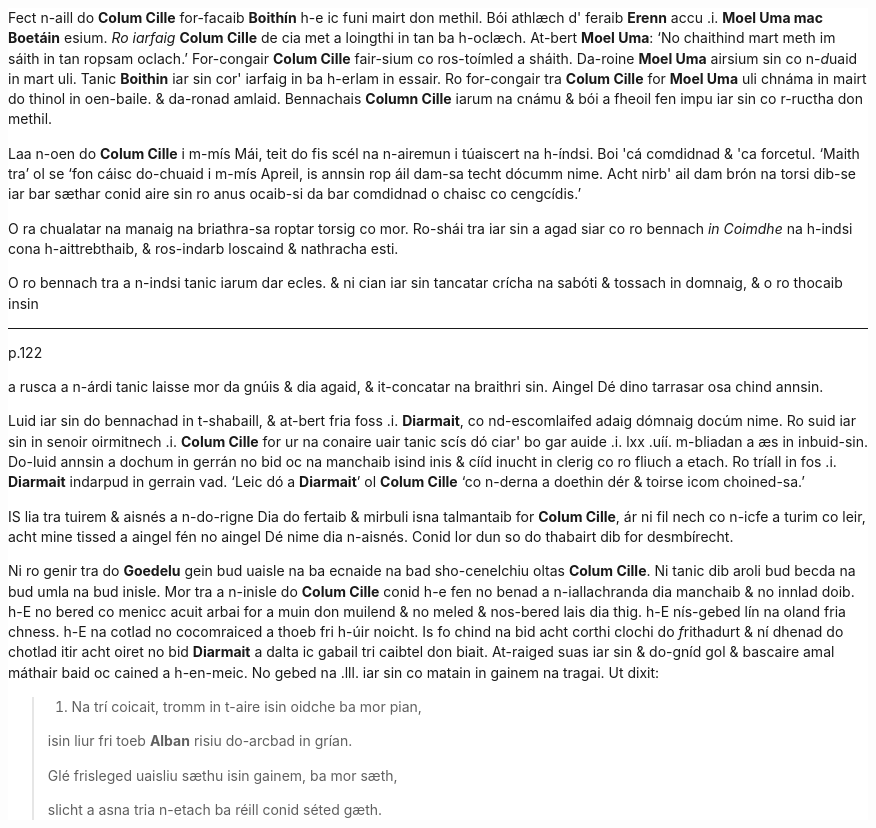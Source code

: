 


Fect n-aill do **Colum Cille** for-facaib **Boithín** h-e ic funi mairt don methil. Bói athlæch d' feraib **Erenn** accu .i. **Moel Uma mac Boetáin** esium. *Ro iarfaig* **Colum Cille** de cia met a loingthi in tan ba h-oclæch. At-bert **Moel Uma**: ‘No chaithind mart meth im sáith in tan ropsam oclach.’ For-congair **Colum Cille** fair-sium co ros-toímled a sháith. Da-roine **Moel Uma** airsium sin co n-*d*uaid in mart uli. Tanic **Boithin** iar sin cor' iarfaig in ba h-erlam in essair. Ro for-congair tra **Colum Cille** for **Moel Uma** uli chnáma in mairt do thinol in oen-baile. & da-ronad amlaid. Bennachais **Column Cille** iarum na cnámu & bói a fheoil fen impu iar sin co r-ructha don methil.


Laa n-oen do **Colum Cille** i m-mís Mái, teit do fis scél na n-airemun i túaiscert na h-índsi. Boi 'cá comdidnad & 'ca forcetul. ‘Maith tra’ ol se ‘fon cáisc do-chuaid i m-mís Apreil, is annsin rop áil dam-sa techt dócumm nime. Acht nirb' ail dam brón na torsi dib-se iar bar sæthar conid aire sin ro anus ocaib-si da bar comdidnad o chaisc co cengcídis.’


O ra chualatar na manaig na briathra-sa roptar torsig co mor. Ro-shái tra iar sin a agad siar co ro bennach *in Coimdhe* na h-indsi cona h-aittrebthaib, & ros-indarb loscaind & nathracha esti.


O ro bennach tra a n-indsi tanic iarum dar ecles. & ni cian iar sin tancatar crícha na sabóti & tossach in domnaig, & o ro thocaib insin


---

p.122




a rusca a n-árdi tanic laisse mor da gnúis & dia agaid, & it-concatar na braithri sin. Aingel Dé dino tarrasar osa chind annsin.


Luid iar sin do bennachad in t-shabaill, & at-bert fria foss .i. **Diarmait**, co nd-escomlaifed adaig dómnaig docúm nime. Ro suid iar sin in senoir oirmitnech .i. **Colum Cille** for ur na conaire uair tanic scís dó ciar' bo gar auide .i. lxx .uíí. m-bliadan a æs in inbuid-sin. Do-luid annsin a dochum in gerrán no bid oc na manchaib isind inis & cííd inucht in clerig co ro fliuch a etach. Ro tríall in fos .i. **Diarmait** indarpud in gerrain vad. ‘Leic dó a **Diarmait**’ ol **Colum Cille** ‘co n-derna a doethin dér & toirse icom choined-sa.’


IS lia tra tuirem & aisnés a n-do-rigne Dia do fertaib & mirbuli isna talmantaib for **Colum Cille**, ár ni fil nech co n-icfe a turim co leir, acht mine tissed a aingel fén no aingel Dé nime dia n-aisnés. Conid lor dun so do thabairt dib for desmbírecht.


Ni ro genir tra do **Goedelu** gein bud uaisle na ba ecnaide na bad sho-cenelchiu oltas **Colum Cille**. Ni tanic dib aroli bud becda na bud umla na bud inisle. Mor tra a n-inisle do **Colum Cille** conid h-e fen no benad a n-iallachranda dia manchaib & no innlad doib. h-E no bered co menicc acuit arbai for a muin don muilend & no meled & nos-bered lais dia thig. h-E nís-gebed lín na oland fria chness. h-E na cotlad no cocomraiced a thoeb fri h-úir noicht. Is fo chind na bid acht corthi clochi do *f*rithadurt & ní dhenad do chotlad itir acht oiret no bid **Diarmait** a dalta ic gabail tri caibtel don biait. At-raiged suas iar sin & do-gníd gol & bascaire amal máthair baid oc cained a h-en-meic. No gebed na .lll. iar sin co matain in gainem na tragai. Ut dixit:


> 1. Na trí coicait, tromm in t-aire isin oidche ba mor pian,
>   
> isin liur fri toeb **Alban** risiu do-arcbad in grían.
>   
> Glé frisleged uaisliu sæthu isin gainem, ba mor sæth,
>   
> slicht a asna tria n-etach ba réill conid séted gæth.
> 
